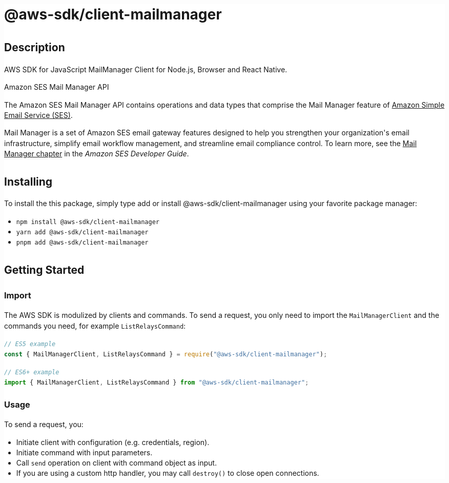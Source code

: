 

# @aws-sdk/client-mailmanager

## Description

AWS SDK for JavaScript MailManager Client for Node.js, Browser and React Native.

<fullname>Amazon SES Mail Manager API</fullname>

<p>The Amazon SES Mail Manager API contains operations and data types
that comprise the Mail Manager feature of <a href="http://aws.amazon.com/ses">Amazon Simple Email Service (SES)</a>.</p>
<p>Mail Manager is a set of Amazon SES email gateway features designed to help you strengthen
your organization's email infrastructure, simplify email workflow management, and
streamline email compliance control. To learn more, see the <a href="https://docs.aws.amazon.com/ses/latest/dg/eb.html">Mail Manager chapter</a> in the <i>Amazon SES Developer
Guide</i>.</p>

## Installing

To install the this package, simply type add or install @aws-sdk/client-mailmanager
using your favorite package manager:

- `npm install @aws-sdk/client-mailmanager`
- `yarn add @aws-sdk/client-mailmanager`
- `pnpm add @aws-sdk/client-mailmanager`

## Getting Started

### Import

The AWS SDK is modulized by clients and commands.
To send a request, you only need to import the `MailManagerClient` and
the commands you need, for example `ListRelaysCommand`:

```js
// ES5 example
const { MailManagerClient, ListRelaysCommand } = require("@aws-sdk/client-mailmanager");
```

```ts
// ES6+ example
import { MailManagerClient, ListRelaysCommand } from "@aws-sdk/client-mailmanager";
```

### Usage

To send a request, you:

- Initiate client with configuration (e.g. credentials, region).
- Initiate command with input parameters.
- Call `send` operation on client with command object as input.
- If you are using a custom http handler, you may call `destroy()` to close open connections.
